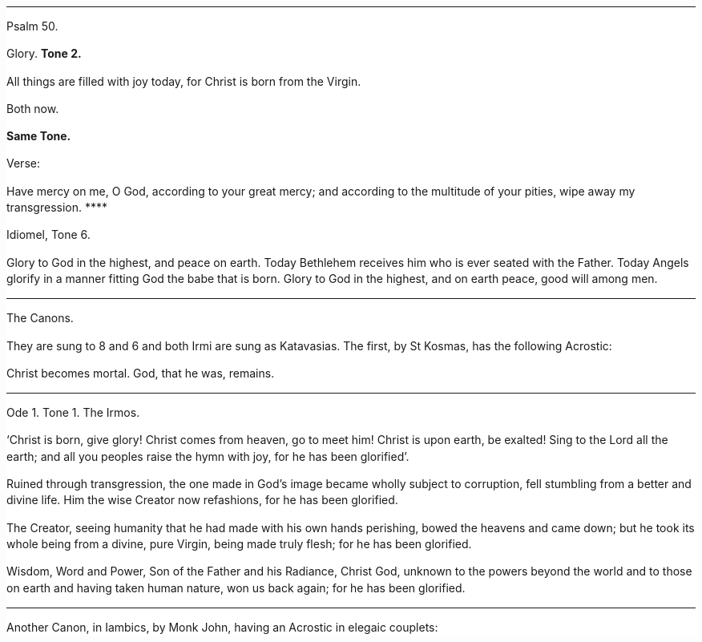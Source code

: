 ****

Psalm 50.  

Glory. **Tone 2.**

All things are filled with joy today, for Christ is born from the
Virgin.

Both now.

**Same Tone.**

Verse:

Have mercy on me, O God, according to your great mercy; and according to
the multitude of your pities, wipe away my transgression. ****

Idiomel, Tone 6.

Glory to God in the highest, and peace on earth. Today Bethlehem
receives him who is ever seated with the Father. Today Angels glorify in
a manner fitting God the babe that is born. Glory to God in the highest,
and on earth peace, good will among men.

****

The Canons.

They are sung to 8 and 6 and both Irmi are sung as Katavasias. The
first, by St Kosmas, has the following Acrostic:

Christ becomes mortal. God, that he was, remains.

****

Ode 1. Tone 1. The Irmos.

‘Christ is born, give glory\! Christ comes from heaven, go to meet him\!
Christ is upon earth, be exalted\! Sing to the Lord all the earth; and
all you peoples raise the hymn with joy, for he has been glorified’.

Ruined through transgression, the one made in God’s image became wholly
subject to corruption, fell stumbling from a better and divine life. Him
the wise Creator now refashions, for he has been glorified.

The Creator, seeing humanity that he had made with his own hands
perishing, bowed the heavens and came down; but he took its whole being
from a divine, pure Virgin, being made truly flesh; for he has been
glorified.

Wisdom, Word and Power, Son of the Father and his Radiance, Christ God,
unknown to the powers beyond the world and to those on earth and having
taken human nature, won us back again; for he has been glorified.

****

Another Canon, in Iambics, by Monk John, having an Acrostic in elegaic
couplets:
